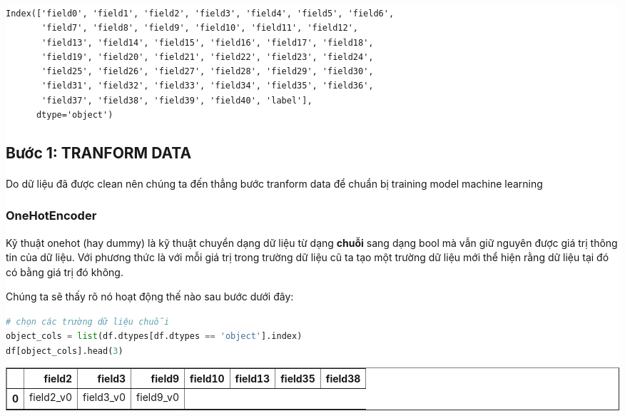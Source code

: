 


    Index(['field0', 'field1', 'field2', 'field3', 'field4', 'field5', 'field6',
           'field7', 'field8', 'field9', 'field10', 'field11', 'field12',
           'field13', 'field14', 'field15', 'field16', 'field17', 'field18',
           'field19', 'field20', 'field21', 'field22', 'field23', 'field24',
           'field25', 'field26', 'field27', 'field28', 'field29', 'field30',
           'field31', 'field32', 'field33', 'field34', 'field35', 'field36',
           'field37', 'field38', 'field39', 'field40', 'label'],
          dtype='object')



## Bước 1: TRANFORM DATA

Do dữ liệu đã được clean nên chúng ta đến thẳng bước tranform data để chuẩn bị training model machine learning

### OneHotEncoder

Kỹ thuật onehot (hay dummy) là kỹ thuật chuyển dạng dữ liệu từ dạng **chuỗi** sang dạng bool mà vẫn giữ nguyên được giá trị thông tin của dữ liệu. Với phương thức là với mỗi giá trị trong trường dữ liệu cũ ta tạo một trường dữ liệu mới thể hiện rằng dữ liệu tại đó có bằng giá trị đó không. 

Chúng ta sẽ thấy rõ nó hoạt động thế nào sau bước dưới đây:


```python
# chọn các trường dữ liệu chuỗi 
object_cols = list(df.dtypes[df.dtypes == 'object'].index)
df[object_cols].head(3)
```





<div>
<style scoped>
    .dataframe tbody tr th:only-of-type {
        vertical-align: middle;
    }

    .dataframe tbody tr th {
        vertical-align: top;
    }

    .dataframe thead th {
        text-align: right;
    }
</style>
<table border="1" class="dataframe">
  <thead>
    <tr style="text-align: right;">
      <th></th>
      <th>field2</th>
      <th>field3</th>
      <th>field9</th>
      <th>field10</th>
      <th>field13</th>
      <th>field35</th>
      <th>field38</th>
    </tr>
  </thead>
  <tbody>
    <tr>
      <th>0</th>
      <td>field2_v0</td>
      <td>field3_v0</td>
      <td>field9_v0</td>